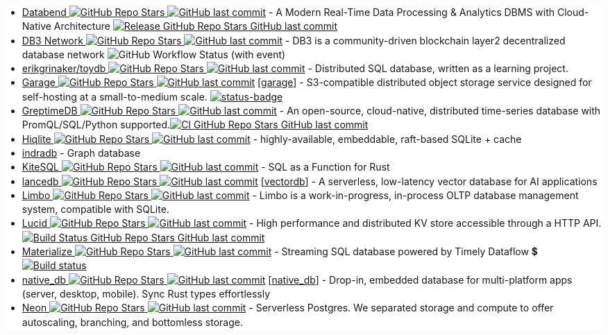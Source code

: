 * [Databend ![GitHub Repo Stars](https://img.shields.io/github/stars/databendlabs/databend) ![GitHub last commit](https://img.shields.io/github/last-commit/databendlabs/databend)](https://github.com/databendlabs/databend) - A Modern Real-Time Data Processing & Analytics DBMS with Cloud-Native Architecture [![Release ![GitHub Repo Stars](https://img.shields.io/github/stars/databendlabs/databend) ![GitHub last commit](https://img.shields.io/github/last-commit/databendlabs/databend)](https://github.com/databendlabs/databend/actions/workflows/databend-release.yml/badge.svg)](https://github.com/databendlabs/databend/actions/workflows/databend-release.yml)
* [DB3 Network ![GitHub Repo Stars](https://img.shields.io/github/stars/dbpunk-labs/db3) ![GitHub last commit](https://img.shields.io/github/last-commit/dbpunk-labs/db3)](https://github.com/dbpunk-labs/db3) - DB3 is a community-driven blockchain layer2 decentralized database network ![GitHub Workflow Status (with event)](https://img.shields.io/github/actions/workflow/status/dbpunk-labs/db3/ci.yml?branch=main&style=flat-square)
* [erikgrinaker/toydb ![GitHub Repo Stars](https://img.shields.io/github/stars/erikgrinaker/toydb) ![GitHub last commit](https://img.shields.io/github/last-commit/erikgrinaker/toydb)](https://github.com/erikgrinaker/toydb) - Distributed SQL database, written as a learning project.
* [Garage ![GitHub Repo Stars](https://img.shields.io/github/stars/deuxfleurs-org/garage) ![GitHub last commit](https://img.shields.io/github/last-commit/deuxfleurs-org/garage)](https://github.com/deuxfleurs-org/garage) [[garage](https://crates.io/crates/garage)] - S3-compatible distributed object storage service designed for self-hosting at a small-to-medium scale. [![status-badge](https://woodpecker.deuxfleurs.fr/api/badges/1/status.svg)](https://woodpecker.deuxfleurs.fr/repos/1)
* [GreptimeDB ![GitHub Repo Stars](https://img.shields.io/github/stars/grepTimeTeam/greptimedb) ![GitHub last commit](https://img.shields.io/github/last-commit/grepTimeTeam/greptimedb)](https://github.com/grepTimeTeam/greptimedb/) - An open-source, cloud-native, distributed time-series database with PromQL/SQL/Python supported.[![CI ![GitHub Repo Stars](https://img.shields.io/github/stars/greptimeTeam/greptimedb) ![GitHub last commit](https://img.shields.io/github/last-commit/greptimeTeam/greptimedb)](https://github.com/greptimeTeam/greptimedb/actions/workflows/develop.yml/badge.svg)](https://github.com/greptimeTeam/greptimedb/actions/workflows/develop.yml)
* [Hiqlite ![GitHub Repo Stars](https://img.shields.io/github/stars/sebadob/hiqlite) ![GitHub last commit](https://img.shields.io/github/last-commit/sebadob/hiqlite)](https://github.com/sebadob/hiqlite) - highly-available, embeddable, raft-based SQLite + cache
* [indradb](https://crates.io/crates/indradb) - Graph database
* [KiteSQL ![GitHub Repo Stars](https://img.shields.io/github/stars/KipData/KiteSQL) ![GitHub last commit](https://img.shields.io/github/last-commit/KipData/KiteSQL)](https://github.com/KipData/KiteSQL) - SQL as a Function for Rust
* [lancedb ![GitHub Repo Stars](https://img.shields.io/github/stars/lancedb/lancedb) ![GitHub last commit](https://img.shields.io/github/last-commit/lancedb/lancedb)](https://github.com/lancedb/lancedb) [[vectordb](https://crates.io/crates/vectordb)] - A serverless, low-latency vector database for AI applications
* [Limbo ![GitHub Repo Stars](https://img.shields.io/github/stars/tursodatabase/limbo) ![GitHub last commit](https://img.shields.io/github/last-commit/tursodatabase/limbo)](https://github.com/tursodatabase/limbo) - Limbo is a work-in-progress, in-process OLTP database management system, compatible with SQLite.
* [Lucid ![GitHub Repo Stars](https://img.shields.io/github/stars/lucid-kv/lucid) ![GitHub last commit](https://img.shields.io/github/last-commit/lucid-kv/lucid)](https://github.com/lucid-kv/lucid) - High performance and distributed KV store accessible through a HTTP API. [![Build Status ![GitHub Repo Stars](https://img.shields.io/github/stars/lucid-kv/lucid) ![GitHub last commit](https://img.shields.io/github/last-commit/lucid-kv/lucid)](https://github.com/lucid-kv/lucid/workflows/Lucid/badge.svg?branch=master)](https://github.com/lucid-kv/lucid/actions?workflow=Lucid)
* [Materialize ![GitHub Repo Stars](https://img.shields.io/github/stars/MaterializeInc/materialize) ![GitHub last commit](https://img.shields.io/github/last-commit/MaterializeInc/materialize)](https://github.com/MaterializeInc/materialize) - Streaming SQL database powered by Timely Dataflow :heavy_dollar_sign: [![Build status](https://badge.buildkite.com/97d6604e015bf633d1c2a12d166bb46f3b43a927d3952c999a.svg?branch=main)](https://buildkite.com/materialize/test)
* [native_db ![GitHub Repo Stars](https://img.shields.io/github/stars/vincent-herlemont/native_db) ![GitHub last commit](https://img.shields.io/github/last-commit/vincent-herlemont/native_db)](https://github.com/vincent-herlemont/native_db) [[native_db](https://crates.io/crates/native_db)] - Drop-in, embedded database for multi-platform apps (server, desktop, mobile). Sync Rust types effortlessly
* [Neon ![GitHub Repo Stars](https://img.shields.io/github/stars/neondatabase/neon) ![GitHub last commit](https://img.shields.io/github/last-commit/neondatabase/neon)](https://github.com/neondatabase/neon) - Serverless Postgres. We separated storage and compute to offer autoscaling, branching, and bottomless storage.